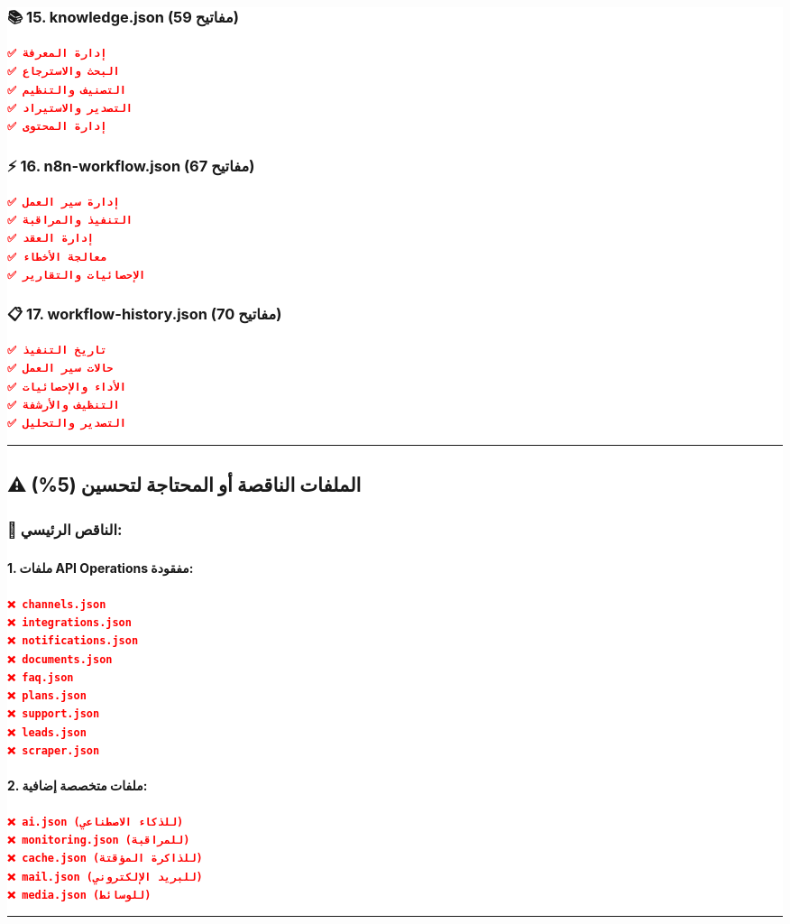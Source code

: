 ### 📚 **15. knowledge.json (59 مفاتيح)**

```json
✅ إدارة المعرفة
✅ البحث والاسترجاع
✅ التصنيف والتنظيم
✅ التصدير والاستيراد
✅ إدارة المحتوى
```

### ⚡ **16. n8n-workflow.json (67 مفاتيح)**

```json
✅ إدارة سير العمل
✅ التنفيذ والمراقبة
✅ إدارة العقد
✅ معالجة الأخطاء
✅ الإحصائيات والتقارير
```

### 📋 **17. workflow-history.json (70 مفاتيح)**

```json
✅ تاريخ التنفيذ
✅ حالات سير العمل
✅ الأداء والإحصائيات
✅ التنظيف والأرشفة
✅ التصدير والتحليل
```

---

## ⚠️ **الملفات الناقصة أو المحتاجة لتحسين (5%)**

### 🚨 **الناقص الرئيسي:**

#### **1. ملفات API Operations مفقودة:**

```json
❌ channels.json
❌ integrations.json
❌ notifications.json
❌ documents.json
❌ faq.json
❌ plans.json
❌ support.json
❌ leads.json
❌ scraper.json
```

#### **2. ملفات متخصصة إضافية:**

```json
❌ ai.json (للذكاء الاصطناعي)
❌ monitoring.json (للمراقبة)
❌ cache.json (للذاكرة المؤقتة)
❌ mail.json (للبريد الإلكتروني)
❌ media.json (للوسائط)
```

---